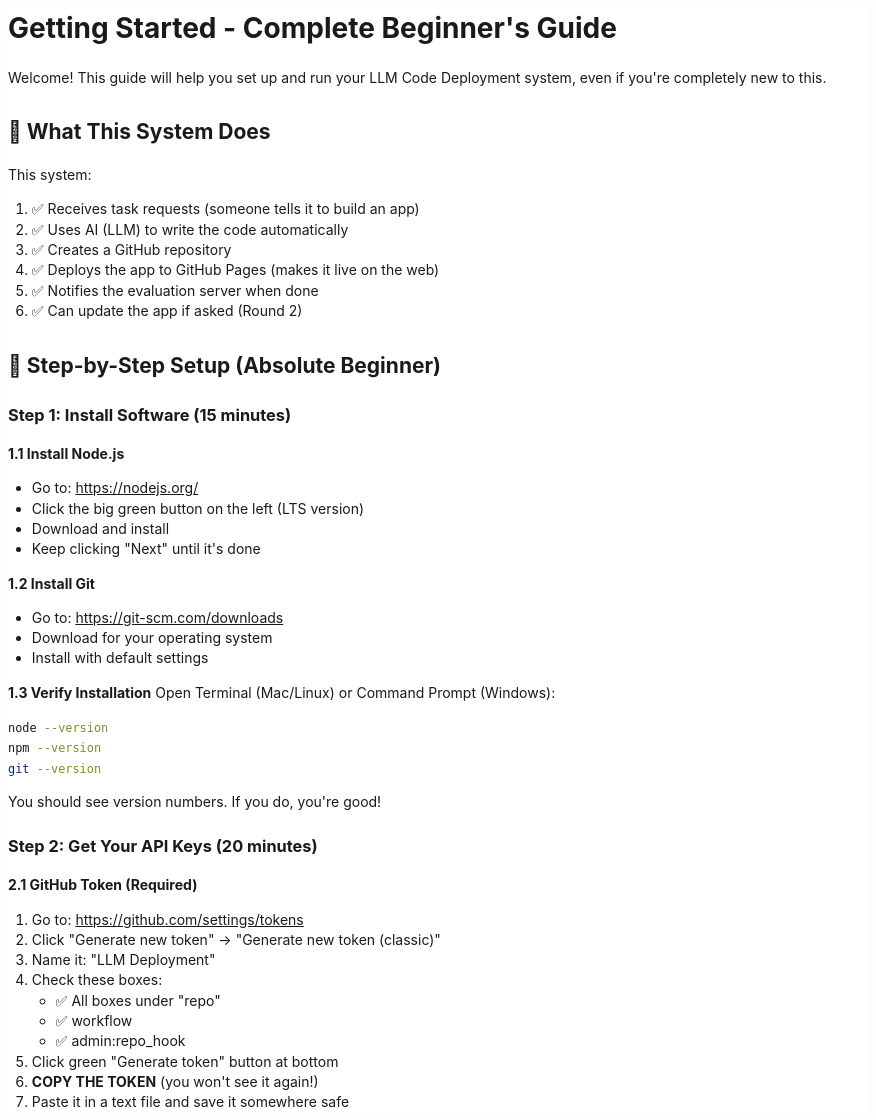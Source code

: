 # Getting Started - Complete Beginner's Guide

Welcome! This guide will help you set up and run your LLM Code Deployment system, even if you're completely new to this.

## 🎯 What This System Does

This system:
1. ✅ Receives task requests (someone tells it to build an app)
2. ✅ Uses AI (LLM) to write the code automatically
3. ✅ Creates a GitHub repository
4. ✅ Deploys the app to GitHub Pages (makes it live on the web)
5. ✅ Notifies the evaluation server when done
6. ✅ Can update the app if asked (Round 2)

## 🚦 Step-by-Step Setup (Absolute Beginner)

### Step 1: Install Software (15 minutes)

**1.1 Install Node.js**
- Go to: https://nodejs.org/
- Click the big green button on the left (LTS version)
- Download and install
- Keep clicking "Next" until it's done

**1.2 Install Git**
- Go to: https://git-scm.com/downloads
- Download for your operating system
- Install with default settings

**1.3 Verify Installation**
Open Terminal (Mac/Linux) or Command Prompt (Windows):
```bash
node --version
npm --version
git --version
```
You should see version numbers. If you do, you're good!

### Step 2: Get Your API Keys (20 minutes)

**2.1 GitHub Token (Required)**
1. Go to: https://github.com/settings/tokens
2. Click "Generate new token" → "Generate new token (classic)"
3. Name it: "LLM Deployment"
4. Check these boxes:
   - ✅ All boxes under "repo"
   - ✅ workflow
   - ✅ admin:repo_hook
5. Click green "Generate token" button at bottom
6. **COPY THE TOKEN** (you won't see it again!)
7. Paste it in a text file and save it somewhere safe
